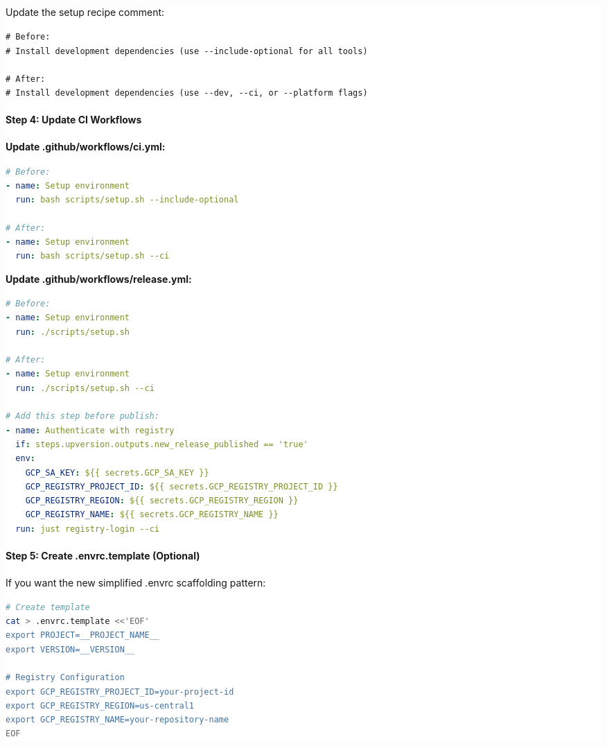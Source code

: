 Update the setup recipe comment:

```just
# Before:
# Install development dependencies (use --include-optional for all tools)

# After:
# Install development dependencies (use --dev, --ci, or --platform flags)
```

#### Step 4: Update CI Workflows

**Update .github/workflows/ci.yml:**

```yaml
# Before:
- name: Setup environment
  run: bash scripts/setup.sh --include-optional

# After:
- name: Setup environment
  run: bash scripts/setup.sh --ci
```

**Update .github/workflows/release.yml:**

```yaml
# Before:
- name: Setup environment
  run: ./scripts/setup.sh

# After:
- name: Setup environment
  run: ./scripts/setup.sh --ci

# Add this step before publish:
- name: Authenticate with registry
  if: steps.upversion.outputs.new_release_published == 'true'
  env:
    GCP_SA_KEY: ${{ secrets.GCP_SA_KEY }}
    GCP_REGISTRY_PROJECT_ID: ${{ secrets.GCP_REGISTRY_PROJECT_ID }}
    GCP_REGISTRY_REGION: ${{ secrets.GCP_REGISTRY_REGION }}
    GCP_REGISTRY_NAME: ${{ secrets.GCP_REGISTRY_NAME }}
  run: just registry-login --ci
```

#### Step 5: Create .envrc.template (Optional)

If you want the new simplified .envrc scaffolding pattern:

```bash
# Create template
cat > .envrc.template <<'EOF'
export PROJECT=__PROJECT_NAME__
export VERSION=__VERSION__

# Registry Configuration
export GCP_REGISTRY_PROJECT_ID=your-project-id
export GCP_REGISTRY_REGION=us-central1
export GCP_REGISTRY_NAME=your-repository-name
EOF
```
